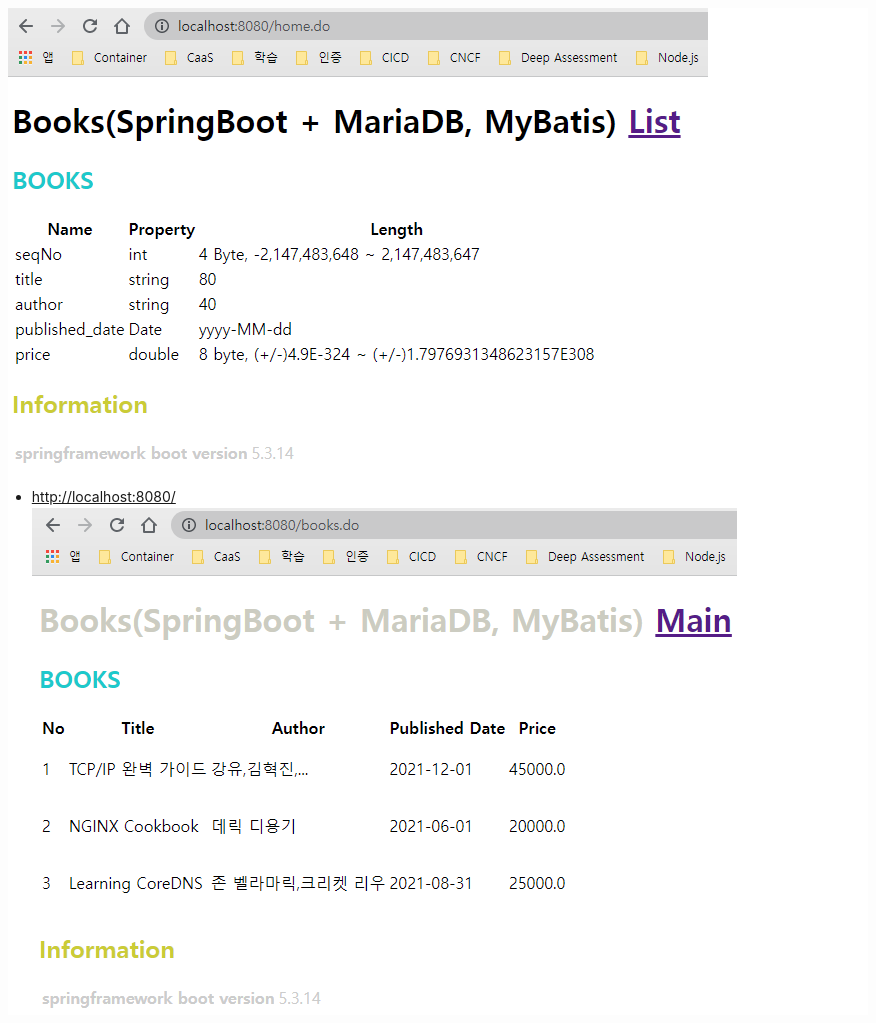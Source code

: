   ![apache-home.do.png](./img/apache-home.do.png)
- [http://localhost:8080/](http://localhost:8080/)
  ![apache-books.do.png](./img/apache-books.do.png)

